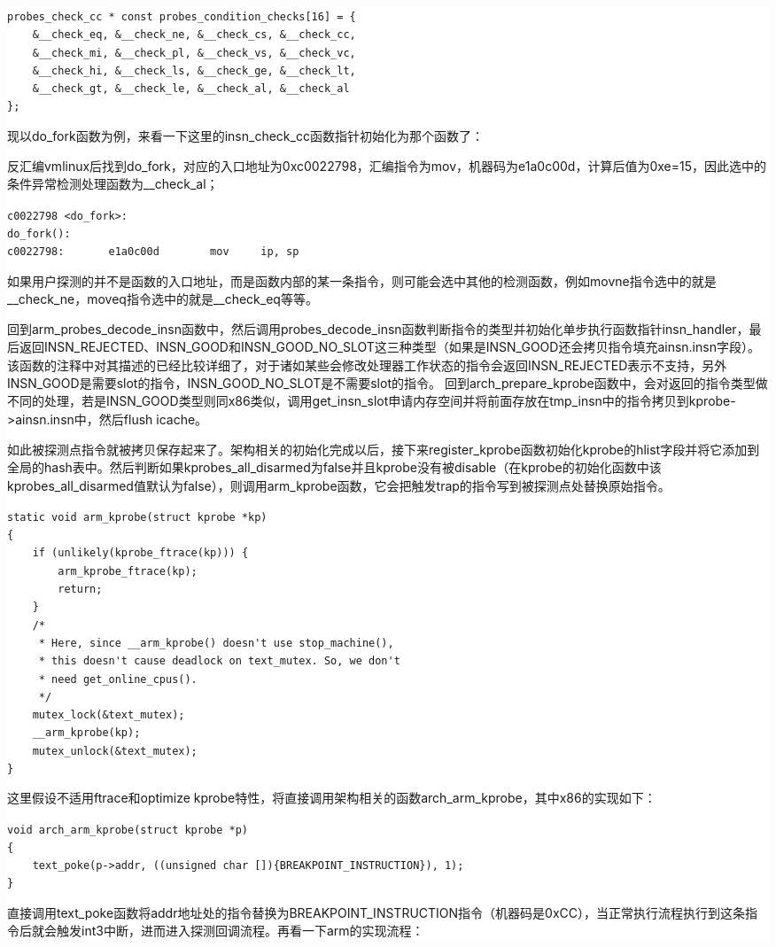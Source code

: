 
```
probes_check_cc * const probes_condition_checks[16] = {
	&__check_eq, &__check_ne, &__check_cs, &__check_cc,
	&__check_mi, &__check_pl, &__check_vs, &__check_vc,
	&__check_hi, &__check_ls, &__check_ge, &__check_lt,
	&__check_gt, &__check_le, &__check_al, &__check_al
};
```

现以do_fork函数为例，来看一下这里的insn_check_cc函数指针初始化为那个函数了：

反汇编vmlinux后找到do_fork，对应的入口地址为0xc0022798，汇编指令为mov，机器码为e1a0c00d，计算后值为0xe=15，因此选中的条件异常检测处理函数为__check_al；


```
c0022798 <do_fork>:
do_fork():
c0022798:       e1a0c00d        mov     ip, sp
```
如果用户探测的并不是函数的入口地址，而是函数内部的某一条指令，则可能会选中其他的检测函数，例如movne指令选中的就是__check_ne，moveq指令选中的就是__check_eq等等。

回到arm_probes_decode_insn函数中，然后调用probes_decode_insn函数判断指令的类型并初始化单步执行函数指针insn_handler，最后返回INSN_REJECTED、INSN_GOOD和INSN_GOOD_NO_SLOT这三种类型（如果是INSN_GOOD还会拷贝指令填充ainsn.insn字段）。该函数的注释中对其描述的已经比较详细了，对于诸如某些会修改处理器工作状态的指令会返回INSN_REJECTED表示不支持，另外INSN_GOOD是需要slot的指令，INSN_GOOD_NO_SLOT是不需要slot的指令。
回到arch_prepare_kprobe函数中，会对返回的指令类型做不同的处理，若是INSN_GOOD类型则同x86类似，调用get_insn_slot申请内存空间并将前面存放在tmp_insn中的指令拷贝到kprobe->ainsn.insn中，然后flush icache。

如此被探测点指令就被拷贝保存起来了。架构相关的初始化完成以后，接下来register_kprobe函数初始化kprobe的hlist字段并将它添加到全局的hash表中。然后判断如果kprobes_all_disarmed为false并且kprobe没有被disable（在kprobe的初始化函数中该kprobes_all_disarmed值默认为false），则调用arm_kprobe函数，它会把触发trap的指令写到被探测点处替换原始指令。


```
static void arm_kprobe(struct kprobe *kp)
{
	if (unlikely(kprobe_ftrace(kp))) {
		arm_kprobe_ftrace(kp);
		return;
	}
	/*
	 * Here, since __arm_kprobe() doesn't use stop_machine(),
	 * this doesn't cause deadlock on text_mutex. So, we don't
	 * need get_online_cpus().
	 */
	mutex_lock(&text_mutex);
	__arm_kprobe(kp);
	mutex_unlock(&text_mutex);
}
```
这里假设不适用ftrace和optimize kprobe特性，将直接调用架构相关的函数arch_arm_kprobe，其中x86的实现如下：

```
void arch_arm_kprobe(struct kprobe *p)
{
	text_poke(p->addr, ((unsigned char []){BREAKPOINT_INSTRUCTION}), 1);
}
```
直接调用text_poke函数将addr地址处的指令替换为BREAKPOINT_INSTRUCTION指令（机器码是0xCC），当正常执行流程执行到这条指令后就会触发int3中断，进而进入探测回调流程。再看一下arm的实现流程：
